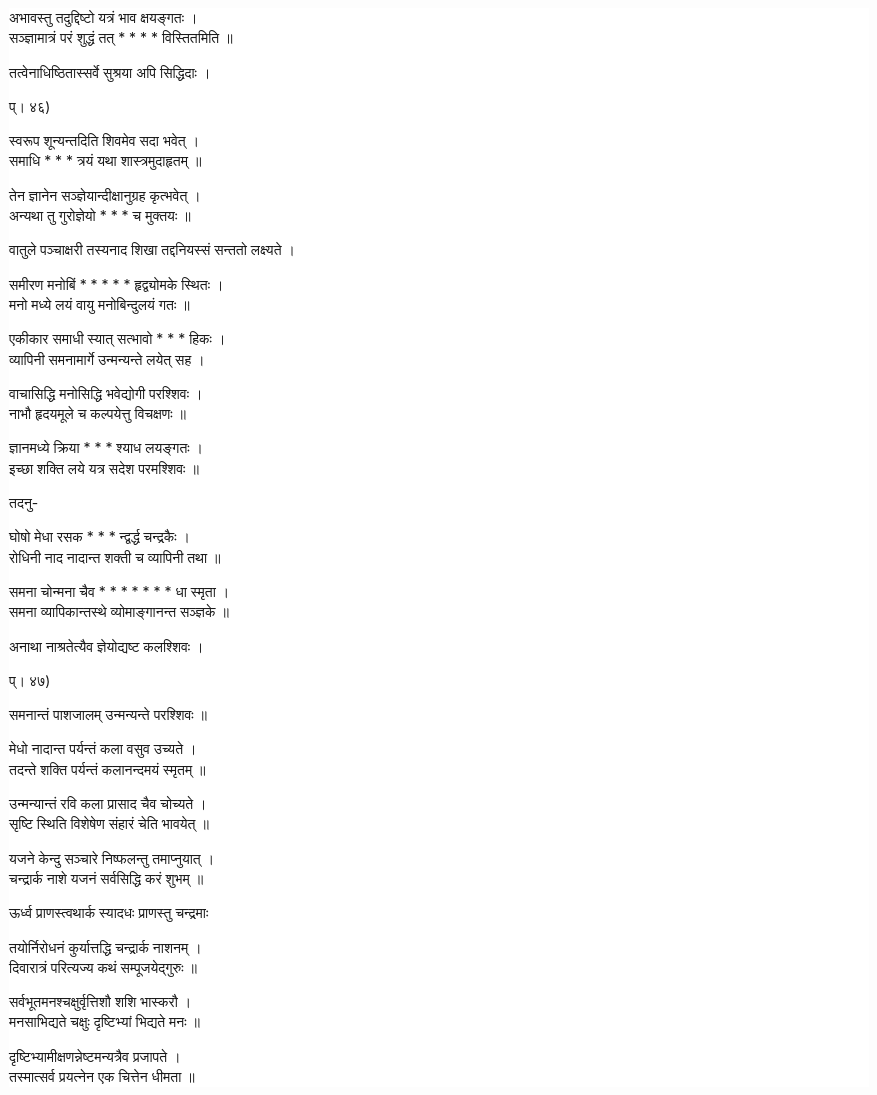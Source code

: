 अभावस्तु तदुद्दिष्टो यत्रं भाव क्षयङ्गतः ।  
सञ्ज्ञामात्रं परं शुद्धं तत् * * * * विस्तितमिति ॥  
  
तत्वेनाधिष्ठितास्सर्वे सुश्रया अपि सिद्धिदाः ।  
  
प्। ४६)  
  
स्वरूप शून्यन्तदिति शिवमेव सदा भवेत् ।  
समाधि * * * त्रयं यथा शास्त्रमुदाहृतम् ॥  
  
तेन ज्ञानेन सञ्ज्ञेयान्दीक्षानुग्रह कृत्भवेत् ।  
अन्यथा तु गुरोज्ञेयो * * * च मुक्तयः ॥  
  
वातुले पञ्चाक्षरी तस्यनाद शिखा तद्दनियस्सं सन्ततो लक्ष्यते ।  
  
समीरण मनोबिं * * * * * हृद्व्योमके स्थितः ।  
मनो मध्ये लयं वायु मनोबिन्दुलयं गतः ॥  
  
एकीकार समाधी स्यात् सत्भावो * * * हिकः ।  
व्यापिनी समनामार्गे उन्मन्यन्ते लयेत् सह ।  
  
वाचासिद्धि मनोसिद्धि भवेद्योगी परश्शिवः ।  
नाभौ हृदयमूले च कल्पयेत्तु विचक्षणः ॥  
  
ज्ञानमध्ये क्रिया * * * श्याध लयङ्गतः ।  
इच्छा शक्ति लये यत्र सदेश परमश्शिवः ॥  
  
तदनु-  
  
घोषो मेधा रसक * * * न्द्वर्द्ध चन्द्रकैः ।  
रोधिनी नाद नादान्त शक्ती च व्यापिनी तथा ॥  
  
समना चोन्मना चैव * * * * * * * धा स्मृता ।  
समना व्यापिकान्तस्थे व्योमाङ्गानन्त सञ्ज्ञके ॥  
  
अनाथा नाश्रतेत्यैव ज्ञेयोद्यष्ट कलश्शिवः ।  
  
प्। ४७)  
  
समनान्तं पाशजालम् उन्मन्यन्ते परश्शिवः ॥  
  
मेधो नादान्त पर्यन्तं कला वसुव उच्यते ।  
तदन्ते शक्ति पर्यन्तं कलानन्दमयं स्मृतम् ॥  
  
उन्मन्यान्तं रवि कला प्रासाद चैव चोच्यते ।  
सृष्टि स्थिति विशेषेण संहारं चेति भावयेत् ॥  
  
यजने केन्दु सञ्चारे निष्फलन्तु तमाप्नुयात् ।  
चन्द्रार्क नाशे यजनं सर्वसिद्धि करं शुभम् ॥  
  
ऊर्ध्व प्राणस्त्वथार्क स्यादधः प्राणस्तु चन्द्रमाः  
  
तयोर्निरोधनं कुर्यात्तद्धि चन्द्रार्क नाशनम् ।  
दिवारात्रं परित्यज्य कथं सम्पूजयेद्गुरुः ॥  
  
सर्वभूतमनश्चक्षुर्वृत्तिशौ शशि भास्करौ ।  
मनसाभिद्यते चक्षुः दृष्टिभ्यां भिद्यते मनः ॥  
  
दृष्टिभ्यामीक्षणन्नेष्टमन्यत्रैव प्रजापते ।  
तस्मात्सर्व प्रयत्नेन एक चित्तेन धीमता ॥  
  